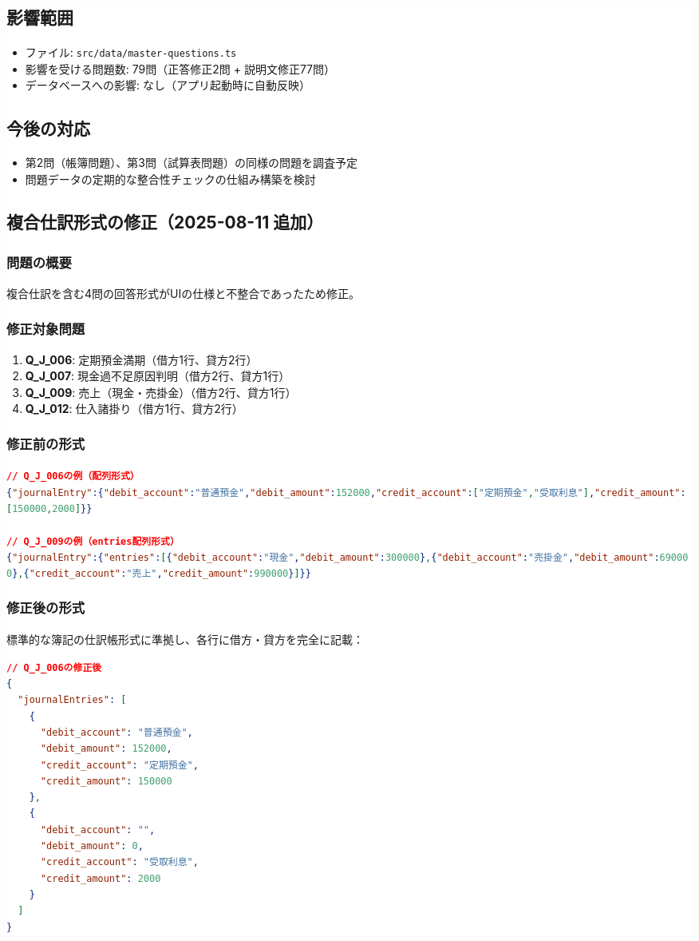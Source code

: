 ## 影響範囲

- ファイル: `src/data/master-questions.ts`
- 影響を受ける問題数: 79問（正答修正2問 + 説明文修正77問）
- データベースへの影響: なし（アプリ起動時に自動反映）

## 今後の対応

- 第2問（帳簿問題）、第3問（試算表問題）の同様の問題を調査予定
- 問題データの定期的な整合性チェックの仕組み構築を検討

## 複合仕訳形式の修正（2025-08-11 追加）

### 問題の概要

複合仕訳を含む4問の回答形式がUIの仕様と不整合であったため修正。

### 修正対象問題

1. **Q_J_006**: 定期預金満期（借方1行、貸方2行）
2. **Q_J_007**: 現金過不足原因判明（借方2行、貸方1行）
3. **Q_J_009**: 売上（現金・売掛金）（借方2行、貸方1行）
4. **Q_J_012**: 仕入諸掛り（借方1行、貸方2行）

### 修正前の形式

```json
// Q_J_006の例（配列形式）
{"journalEntry":{"debit_account":"普通預金","debit_amount":152000,"credit_account":["定期預金","受取利息"],"credit_amount":[150000,2000]}}

// Q_J_009の例（entries配列形式）
{"journalEntry":{"entries":[{"debit_account":"現金","debit_amount":300000},{"debit_account":"売掛金","debit_amount":690000},{"credit_account":"売上","credit_amount":990000}]}}
```

### 修正後の形式

標準的な簿記の仕訳帳形式に準拠し、各行に借方・貸方を完全に記載：

```json
// Q_J_006の修正後
{
  "journalEntries": [
    {
      "debit_account": "普通預金",
      "debit_amount": 152000,
      "credit_account": "定期預金",
      "credit_amount": 150000
    },
    {
      "debit_account": "",
      "debit_amount": 0,
      "credit_account": "受取利息",
      "credit_amount": 2000
    }
  ]
}
```
